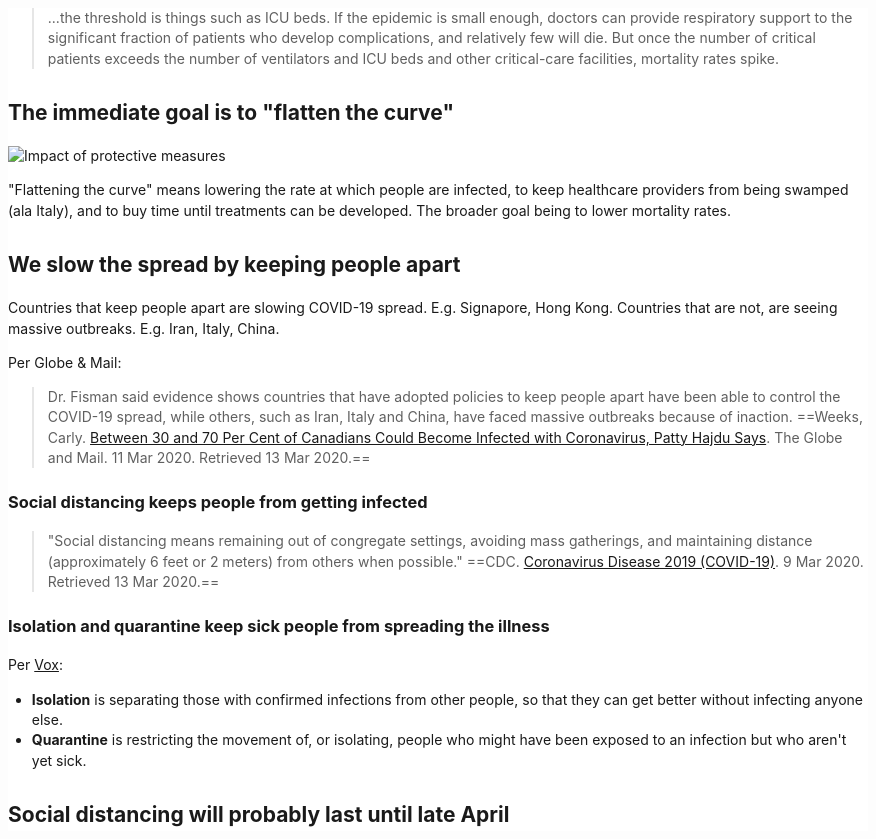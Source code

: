 > ...the threshold is things such as ICU beds. If the epidemic is small enough, doctors can provide respiratory support to the significant fraction of patients who develop complications, and relatively few will die. But once the number of critical patients exceeds the number of ventilators and ICU beds and other critical-care facilities, mortality rates spike.

## The immediate goal is to "flatten the curve"

![Impact of protective measures](img/flatten-the-curve.png "Chart depicting two scenarios for infection numbers, with and without protective measures")

"Flattening the curve" means lowering the rate at which people are infected, to keep healthcare providers from being swamped (ala Italy), and to buy time until treatments can be developed. The broader goal being to lower mortality rates.

## We slow the spread by keeping people apart

Countries that keep people apart are slowing COVID-19 spread. E.g. Signapore, Hong Kong. Countries that are not, are seeing massive outbreaks. E.g. Iran, Italy, China.

Per Globe & Mail:

> Dr. Fisman said evidence shows countries that have adopted policies to keep people apart have been able to control the COVID-19 spread, while others, such as Iran, Italy and China, have faced massive outbreaks because of inaction. ==<span class='citation' title='Citation' aria-label='Citation'><span class='cite-author' title='Authors'>Weeks, Carly.</span> <span class='cite-title' title='Title'><a href='https://www.theglobeandmail.com/canada/article-between-30-and-70-per-cent-of-canadians-could-be-infected-with/'>Between 30 and 70 Per Cent of Canadians Could Become Infected with Coronavirus, Patty Hajdu Says</a>.</span> <span class='cite-container' title='Newspaper'>The Globe and Mail.</span> <span class='cite-issued' title='Issued'>11 Mar 2020.</span> <span class='cite-accessed' title='Accessed'>Retrieved 13 Mar 2020.</span></span>==

### Social distancing keeps people from getting infected

> "Social distancing means remaining out of congregate settings, avoiding mass gatherings, and maintaining distance (approximately 6 feet or 2 meters) from others when possible." ==<span class='citation' title='Citation' aria-label='Citation'><span class='cite-author' title='Authors'>CDC.</span> <span class='cite-title' title='Title'><a href='https://www.cdc.gov/coronavirus/2019-ncov/php/risk-assessment.html'>Coronavirus Disease 2019 (COVID-19)</a>.</span> <span class='cite-issued' title='Issued'>9 Mar 2020.</span> <span class='cite-accessed' title='Accessed'>Retrieved 13 Mar 2020.</span></span>==

### Isolation and quarantine keep sick people from spreading the illness

Per [Vox](https://www.vox.com/2020/3/3/21161232/coronavirus-usa-quarantine-isolation-social-distancing):

-   **Isolation** is separating those with confirmed infections from other people, so that they can get better without infecting anyone else.
-   **Quarantine** is restricting the movement of, or isolating, people who might have been exposed to an infection but who aren't yet sick.

## Social distancing will probably last until late April
